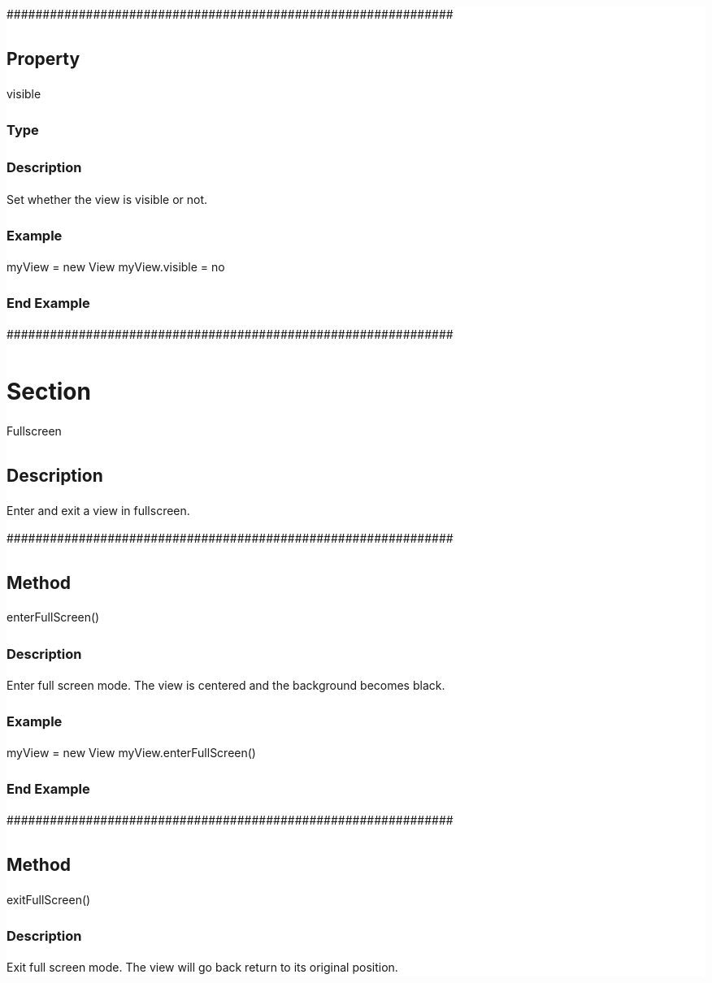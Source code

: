 
##############################################################
## Property
visible

### Type
<boolean>

### Description
Set whether the view is visible or not.

### Example
myView = new View
myView.visible = no
### End Example




##############################################################
# Section
Fullscreen

## Description
Enter and exit a view in fullscreen.


##############################################################
## Method
enterFullScreen()

### Description
Enter full screen mode. The view is centered and the background becomes black.

### Example
myView = new View
myView.enterFullScreen()
### End Example



##############################################################
## Method
exitFullScreen()

### Description
Exit full screen mode. The view will go back return to its original position.
